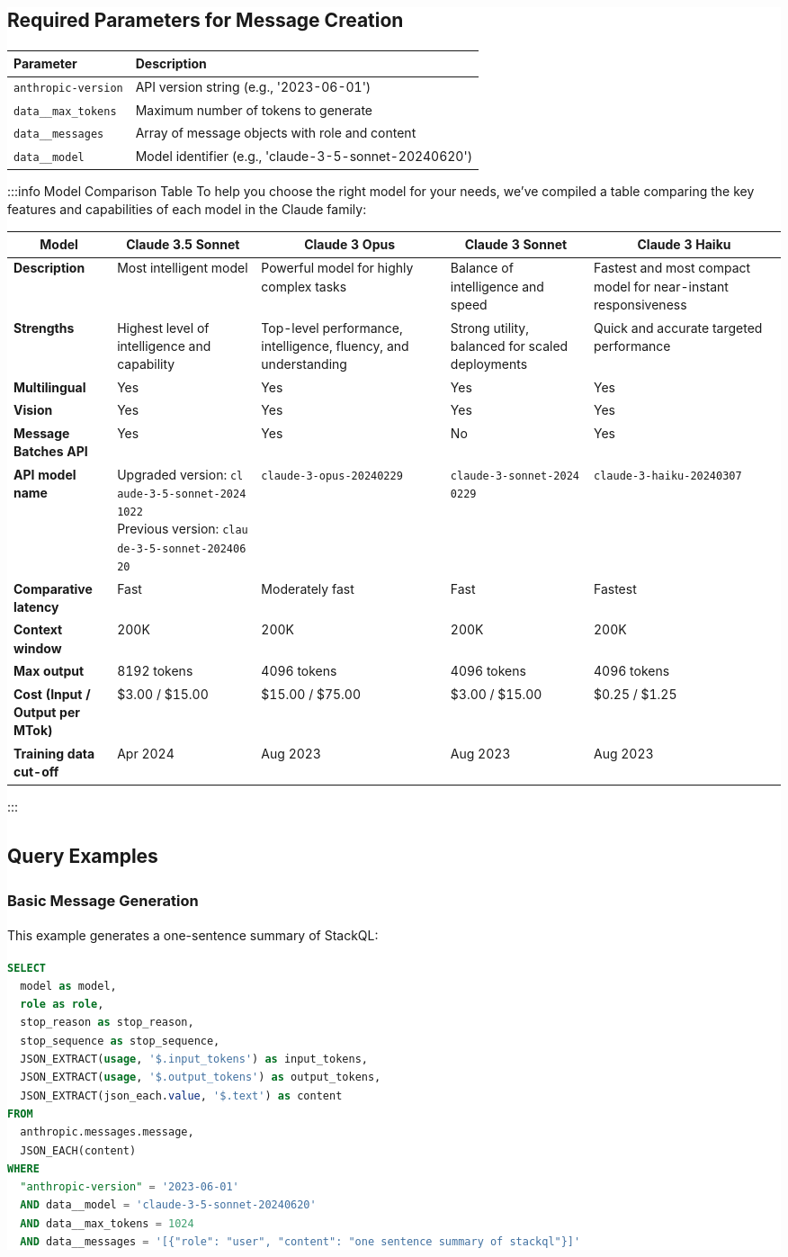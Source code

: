 ## Required Parameters for Message Creation
| Parameter | Description |
|:----------|:------------|
| `anthropic-version` | API version string (e.g., '2023-06-01') |
| `data__max_tokens` | Maximum number of tokens to generate |
| `data__messages` | Array of message objects with role and content |
| `data__model` | Model identifier (e.g., 'claude-3-5-sonnet-20240620') |

:::info Model Comparison Table
To help you choose the right model for your needs, we’ve compiled a table comparing the key features and capabilities of each model in the Claude family:

| Model                 | Claude 3.5 Sonnet                     | Claude 3 Opus               | Claude 3 Sonnet            | Claude 3 Haiku                               |
|-----------------------|---------------------------------------|-----------------------------|-----------------------------|----------------------------------------------|
| **Description**       | Most intelligent model               | Powerful model for highly complex tasks | Balance of intelligence and speed | Fastest and most compact model for near-instant responsiveness |
| **Strengths**         | Highest level of intelligence and capability | Top-level performance, intelligence, fluency, and understanding | Strong utility, balanced for scaled deployments | Quick and accurate targeted performance |
| **Multilingual**      | Yes                                   | Yes                         | Yes                         | Yes                                          |
| **Vision**            | Yes                                   | Yes                         | Yes                         | Yes                                          |
| **Message Batches API** | Yes                                 | Yes                         | No                          | Yes                                          |
| **API model name**    | Upgraded version: `claude-3-5-sonnet-20241022` <br /> Previous version: `claude-3-5-sonnet-20240620` | `claude-3-opus-20240229`    | `claude-3-sonnet-20240229`                   | `claude-3-haiku-20240307`                   |
| **Comparative latency** | Fast                                | Moderately fast             | Fast                        | Fastest                                      |
| **Context window**    | 200K                                  | 200K                        | 200K                        | 200K                                         |
| **Max output**        | 8192 tokens                           | 4096 tokens                 | 4096 tokens                 | 4096 tokens                                  |
| **Cost (Input / Output per MTok)** | $3.00 / $15.00               | $15.00 / $75.00            | $3.00 / $15.00              | $0.25 / $1.25                                |
| **Training data cut-off** | Apr 2024                           | Aug 2023                    | Aug 2023                    | Aug 2023                                     |

:::

## Query Examples

### Basic Message Generation
This example generates a one-sentence summary of StackQL:

```sql
SELECT
  model as model,
  role as role,
  stop_reason as stop_reason,
  stop_sequence as stop_sequence,
  JSON_EXTRACT(usage, '$.input_tokens') as input_tokens,
  JSON_EXTRACT(usage, '$.output_tokens') as output_tokens,
  JSON_EXTRACT(json_each.value, '$.text') as content
FROM
  anthropic.messages.message,
  JSON_EACH(content)
WHERE 
  "anthropic-version" = '2023-06-01'
  AND data__model = 'claude-3-5-sonnet-20240620'
  AND data__max_tokens = 1024
  AND data__messages = '[{"role": "user", "content": "one sentence summary of stackql"}]'
```
